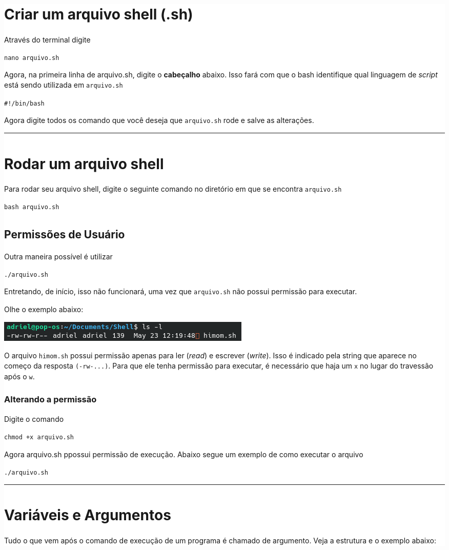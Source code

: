 # Criar um arquivo shell (.sh)

Através do terminal digite
```
nano arquivo.sh
```
Agora, na primeira linha de arquivo.sh, digite o **cabeçalho** abaixo. Isso fará com que o bash identifique qual linguagem de *script* está sendo utilizada em `arquivo.sh`
```
#!/bin/bash
```
Agora digite todos os comando que você deseja que `arquivo.sh` rode e salve as alterações.

---
# Rodar um arquivo shell
Para rodar seu arquivo shell, digite o seguinte comando no diretório em que se encontra `arquivo.sh`

```
bash arquivo.sh
```
## Permissões de Usuário
Outra maneira possível é utilizar
```
./arquivo.sh
```
Entretando, de início, isso não funcionará, uma vez que `arquivo.sh` não possui permissão para executar.

Olhe o exemplo abaixo:

![permissoes](images/permissoes.png)

O arquivo `himom.sh` possui permissão apenas para ler (*read*) e escrever (*write*). Isso é indicado pela string que aparece no começo da resposta `(-rw-...)`. Para que ele tenha permissão para executar, é necessário que haja um `x` no lugar do travessão após o `w`. 

### Alterando a permissão
Digite o comando
```
chmod +x arquivo.sh
```
Agora arquivo.sh ppossui permissão de execução. Abaixo segue um exemplo de como executar o arquivo
```
./arquivo.sh
```
---

# Variáveis e Argumentos
Tudo o que vem após o comando de execução de um programa é chamado de argumento. Veja a estrutura e o exemplo abaixo:
